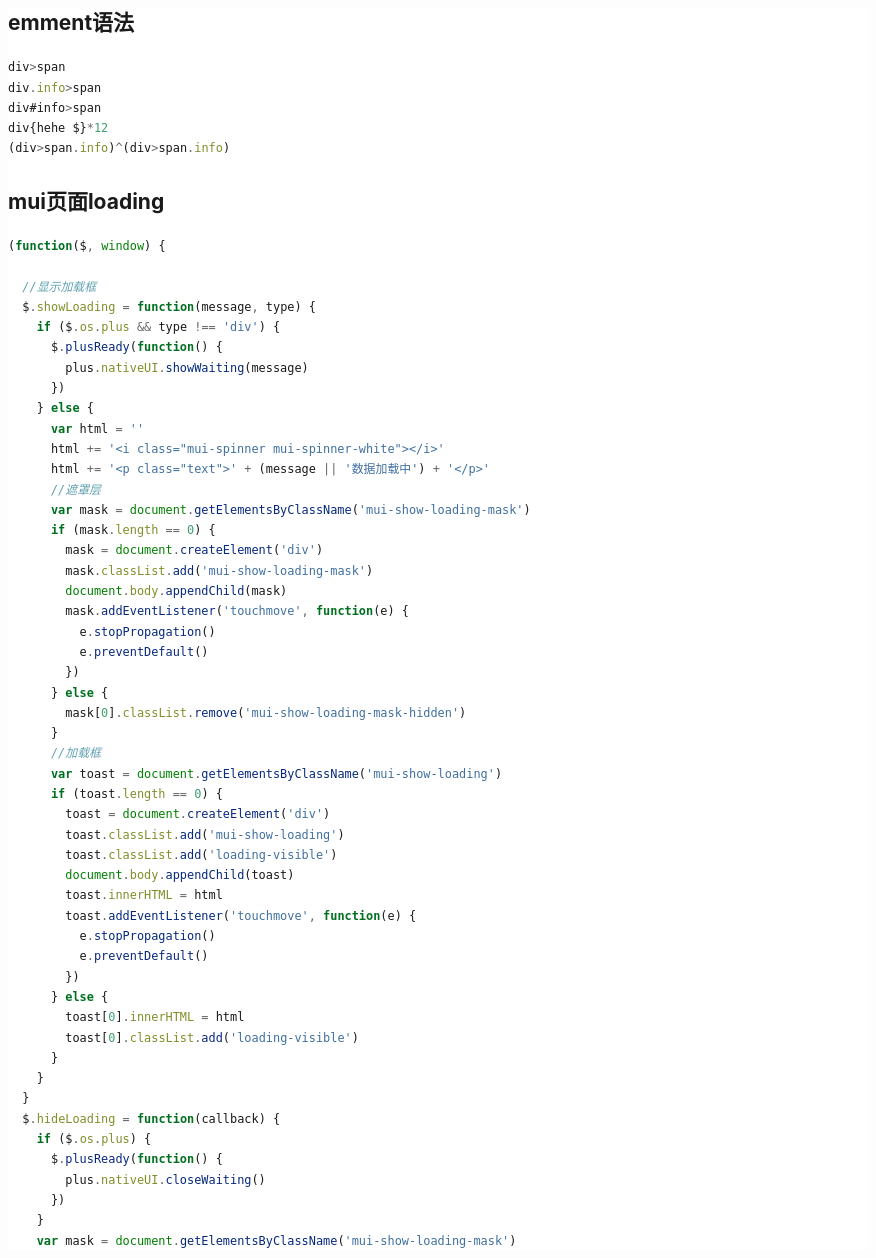 ## emment语法

```js
div>span
div.info>span
div#info>span
div{hehe $}*12
(div>span.info)^(div>span.info)
```

## mui页面loading

```js
(function($, window) {  

  //显示加载框
  $.showLoading = function(message, type) {
    if ($.os.plus && type !== 'div') {
      $.plusReady(function() {
        plus.nativeUI.showWaiting(message)
      })
    } else {
      var html = ''
      html += '<i class="mui-spinner mui-spinner-white"></i>'
      html += '<p class="text">' + (message || '数据加载中') + '</p>'
      //遮罩层
      var mask = document.getElementsByClassName('mui-show-loading-mask')
      if (mask.length == 0) {
        mask = document.createElement('div')
        mask.classList.add('mui-show-loading-mask')
        document.body.appendChild(mask)
        mask.addEventListener('touchmove', function(e) {
          e.stopPropagation()
          e.preventDefault()
        })
      } else {
        mask[0].classList.remove('mui-show-loading-mask-hidden')
      }
      //加载框
      var toast = document.getElementsByClassName('mui-show-loading')
      if (toast.length == 0) {
        toast = document.createElement('div')
        toast.classList.add('mui-show-loading')
        toast.classList.add('loading-visible')
        document.body.appendChild(toast)
        toast.innerHTML = html
        toast.addEventListener('touchmove', function(e) {
          e.stopPropagation()
          e.preventDefault()
        })
      } else {
        toast[0].innerHTML = html
        toast[0].classList.add('loading-visible')
      }
    }
  }
  $.hideLoading = function(callback) {
    if ($.os.plus) {
      $.plusReady(function() {
        plus.nativeUI.closeWaiting()
      })
    }
    var mask = document.getElementsByClassName('mui-show-loading-mask')
```